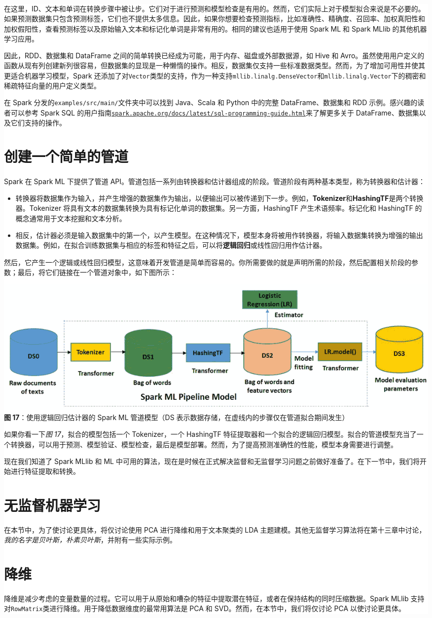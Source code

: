 在这里，ID、文本和单词在转换步骤中被让步。它们对于进行预测和模型检查是有用的。然而，它们实际上对于模型拟合来说是不必要的。如果预测数据集只包含预测标签，它们也不提供太多信息。因此，如果你想要检查预测指标，比如准确性、精确度、召回率、加权真阳性和加权假阳性，查看预测标签以及原始输入文本和标记化单词是非常有用的。相同的建议也适用于使用 Spark ML 和 Spark MLlib 的其他机器学习应用。

因此，RDD、数据集和 DataFrame 之间的简单转换已经成为可能，用于内存、磁盘或外部数据源，如 Hive 和 Avro。虽然使用用户定义的函数从现有列创建新列很容易，但数据集的显现是一种懒惰的操作。相反，数据集仅支持一些标准数据类型。然而，为了增加可用性并使其更适合机器学习模型，Spark 还添加了对`Vector`类型的支持，作为一种支持`mllib.linalg.DenseVector`和`mllib.linalg.Vector`下的稠密和稀疏特征向量的用户定义类型。

在 Spark 分发的`examples/src/main/`文件夹中可以找到 Java、Scala 和 Python 中的完整 DataFrame、数据集和 RDD 示例。感兴趣的读者可以参考 Spark SQL 的用户指南[`spark.apache.org/docs/latest/sql-programming-guide.html`](http://spark.apache.org/docs/latest/sql-programming-guide.html)来了解更多关于 DataFrame、数据集以及它们支持的操作。

# 创建一个简单的管道

Spark 在 Spark ML 下提供了管道 API。管道包括一系列由转换器和估计器组成的阶段。管道阶段有两种基本类型，称为转换器和估计器：

+   转换器将数据集作为输入，并产生增强的数据集作为输出，以便输出可以被传递到下一步。例如，**Tokenizer**和**HashingTF**是两个转换器。Tokenizer 将具有文本的数据集转换为具有标记化单词的数据集。另一方面，HashingTF 产生术语频率。标记化和 HashingTF 的概念通常用于文本挖掘和文本分析。

+   相反，估计器必须是输入数据集中的第一个，以产生模型。在这种情况下，模型本身将被用作转换器，将输入数据集转换为增强的输出数据集。例如，在拟合训练数据集与相应的标签和特征之后，可以将**逻辑回归**或线性回归用作估计器。

然后，它产生一个逻辑或线性回归模型，这意味着开发管道是简单而容易的。你所需要做的就是声明所需的阶段，然后配置相关阶段的参数；最后，将它们链接在一个管道对象中，如下图所示：

![](img/00374.jpeg)**图 17**：使用逻辑回归估计器的 Spark ML 管道模型（DS 表示数据存储，在虚线内的步骤仅在管道拟合期间发生）

如果你看一下*图 17*，拟合的模型包括一个 Tokenizer，一个 HashingTF 特征提取器和一个拟合的逻辑回归模型。拟合的管道模型充当了一个转换器，可以用于预测、模型验证、模型检查，最后是模型部署。然而，为了提高预测准确性的性能，模型本身需要进行调整。

现在我们知道了 Spark MLlib 和 ML 中可用的算法，现在是时候在正式解决监督和无监督学习问题之前做好准备了。在下一节中，我们将开始进行特征提取和转换。

# 无监督机器学习

在本节中，为了使讨论更具体，将仅讨论使用 PCA 进行降维和用于文本聚类的 LDA 主题建模。其他无监督学习算法将在第十三章中讨论，*我的名字是贝叶斯，朴素贝叶斯*，并附有一些实际示例。

# 降维

降维是减少考虑的变量数量的过程。它可以用于从原始和嘈杂的特征中提取潜在特征，或者在保持结构的同时压缩数据。Spark MLlib 支持对`RowMatrix`类进行降维。用于降低数据维度的最常用算法是 PCA 和 SVD。然而，在本节中，我们将仅讨论 PCA 以使讨论更具体。
